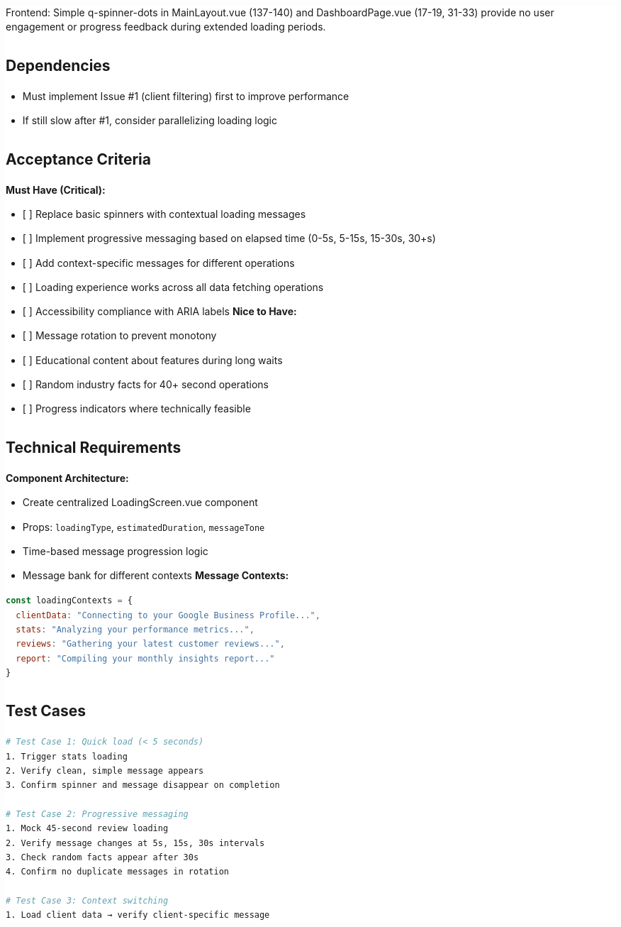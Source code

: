 Frontend: Simple q-spinner-dots in MainLayout.vue (137-140) and DashboardPage.vue (17-19, 31-33) provide no user engagement or progress feedback during extended loading periods.

## Dependencies

* Must implement Issue #1 (client filtering) first to improve performance

* If still slow after #1, consider parallelizing loading logic

## Acceptance Criteria

**Must Have (Critical):**

* \[ \] Replace basic spinners with contextual loading messages

* \[ \] Implement progressive messaging based on elapsed time (0-5s, 5-15s, 15-30s, 30+s)

* \[ \] Add context-specific messages for different operations

* \[ \] Loading experience works across all data fetching operations

* \[ \] Accessibility compliance with ARIA labels
  **Nice to Have:**

* \[ \] Message rotation to prevent monotony

* \[ \] Educational content about features during long waits

* \[ \] Random industry facts for 40+ second operations

* \[ \] Progress indicators where technically feasible

## Technical Requirements

**Component Architecture:**

* Create centralized LoadingScreen.vue component

* Props: `loadingType`, `estimatedDuration`, `messageTone`

* Time-based message progression logic

* Message bank for different contexts
  **Message Contexts:**

```javascript
const loadingContexts = {
  clientData: "Connecting to your Google Business Profile...",
  stats: "Analyzing your performance metrics...",
  reviews: "Gathering your latest customer reviews...",
  report: "Compiling your monthly insights report..."
}
```

## Test Cases

```bash
# Test Case 1: Quick load (< 5 seconds)
1. Trigger stats loading
2. Verify clean, simple message appears
3. Confirm spinner and message disappear on completion

# Test Case 2: Progressive messaging
1. Mock 45-second review loading
2. Verify message changes at 5s, 15s, 30s intervals
3. Check random facts appear after 30s
4. Confirm no duplicate messages in rotation

# Test Case 3: Context switching
1. Load client data → verify client-specific message
```